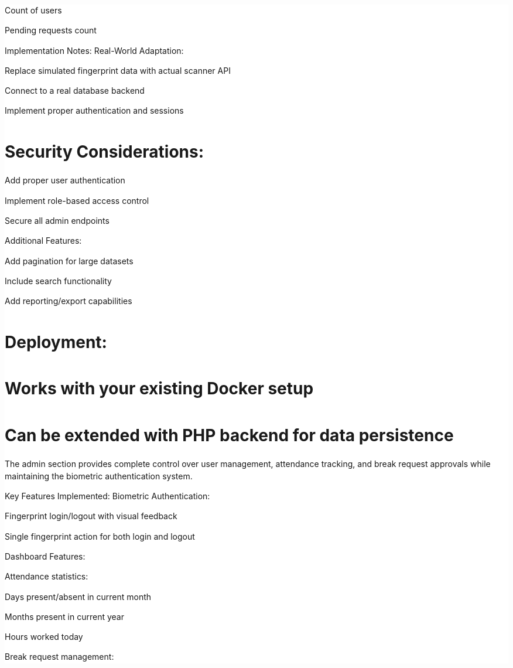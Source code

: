 Count of users

Pending requests count

Implementation Notes:
Real-World Adaptation:

Replace simulated fingerprint data with actual scanner API

Connect to a real database backend

Implement proper authentication and sessions

# Security Considerations:

Add proper user authentication

Implement role-based access control

Secure all admin endpoints

Additional Features:

Add pagination for large datasets

Include search functionality

Add reporting/export capabilities

# Deployment:

# Works with your existing Docker setup

# Can be extended with PHP backend for data persistence

The admin section provides complete control over user management, attendance tracking, and break request approvals while maintaining the biometric authentication system.

Key Features Implemented:
Biometric Authentication:

Fingerprint login/logout with visual feedback

Single fingerprint action for both login and logout

Dashboard Features:

Attendance statistics:

Days present/absent in current month

Months present in current year

Hours worked today

Break request management:
